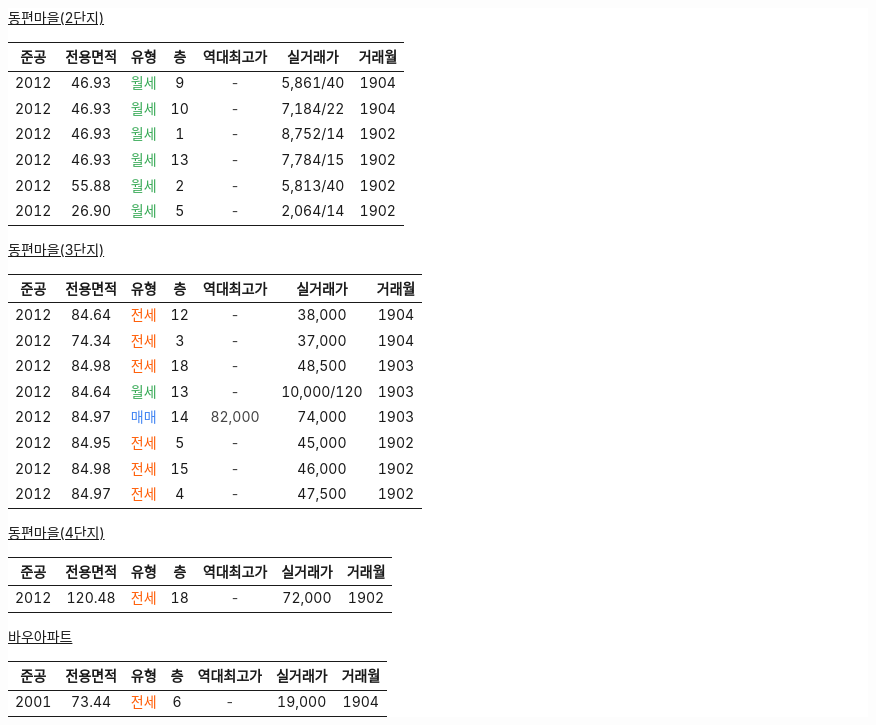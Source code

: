 [동편마을(2단지)](https://search.naver.com/search.naver?query=%EA%B2%BD%EA%B8%B0%EB%8F%84+%EC%95%88%EC%96%91%EC%8B%9C+%EB%8F%99%EC%95%88%EA%B5%AC+%EA%B4%80%EC%96%91%EB%8F%99+%EB%8F%99%ED%8E%B8%EB%A7%88%EC%9D%84%282%EB%8B%A8%EC%A7%80%29)

|준공|전용면적|유형|층|역대최고가|실거래가|거래월|
|:---:|:---:|:---:|:---:|:---:|:---:|:---:|
|2012|46.93|<span style="color:#34a853">월세</span>|9|<span style="color:#444444">-</span>|5,861/40|1904|
|2012|46.93|<span style="color:#34a853">월세</span>|10|<span style="color:#444444">-</span>|7,184/22|1904|
|2012|46.93|<span style="color:#34a853">월세</span>|1|<span style="color:#444444">-</span>|8,752/14|1902|
|2012|46.93|<span style="color:#34a853">월세</span>|13|<span style="color:#444444">-</span>|7,784/15|1902|
|2012|55.88|<span style="color:#34a853">월세</span>|2|<span style="color:#444444">-</span>|5,813/40|1902|
|2012|26.90|<span style="color:#34a853">월세</span>|5|<span style="color:#444444">-</span>|2,064/14|1902|

[동편마을(3단지)](https://search.naver.com/search.naver?query=%EA%B2%BD%EA%B8%B0%EB%8F%84+%EC%95%88%EC%96%91%EC%8B%9C+%EB%8F%99%EC%95%88%EA%B5%AC+%EA%B4%80%EC%96%91%EB%8F%99+%EB%8F%99%ED%8E%B8%EB%A7%88%EC%9D%84%283%EB%8B%A8%EC%A7%80%29)

|준공|전용면적|유형|층|역대최고가|실거래가|거래월|
|:---:|:---:|:---:|:---:|:---:|:---:|:---:|
|2012|84.64|<span style="color:#ff5a00">전세</span>|12|<span style="color:#444444">-</span>|38,000|1904|
|2012|74.34|<span style="color:#ff5a00">전세</span>|3|<span style="color:#444444">-</span>|37,000|1904|
|2012|84.98|<span style="color:#ff5a00">전세</span>|18|<span style="color:#444444">-</span>|48,500|1903|
|2012|84.64|<span style="color:#34a853">월세</span>|13|<span style="color:#444444">-</span>|10,000/120|1903|
|2012|84.97|<span style="color:#4285f3">매매</span>|14|<span style="color:#444444">82,000</span>|74,000|1903|
|2012|84.95|<span style="color:#ff5a00">전세</span>|5|<span style="color:#444444">-</span>|45,000|1902|
|2012|84.98|<span style="color:#ff5a00">전세</span>|15|<span style="color:#444444">-</span>|46,000|1902|
|2012|84.97|<span style="color:#ff5a00">전세</span>|4|<span style="color:#444444">-</span>|47,500|1902|

[동편마을(4단지)](https://search.naver.com/search.naver?query=%EA%B2%BD%EA%B8%B0%EB%8F%84+%EC%95%88%EC%96%91%EC%8B%9C+%EB%8F%99%EC%95%88%EA%B5%AC+%EA%B4%80%EC%96%91%EB%8F%99+%EB%8F%99%ED%8E%B8%EB%A7%88%EC%9D%84%284%EB%8B%A8%EC%A7%80%29)

|준공|전용면적|유형|층|역대최고가|실거래가|거래월|
|:---:|:---:|:---:|:---:|:---:|:---:|:---:|
|2012|120.48|<span style="color:#ff5a00">전세</span>|18|<span style="color:#444444">-</span>|72,000|1902|

[바우아파트](https://search.naver.com/search.naver?query=%EA%B2%BD%EA%B8%B0%EB%8F%84+%EC%95%88%EC%96%91%EC%8B%9C+%EB%8F%99%EC%95%88%EA%B5%AC+%EA%B4%80%EC%96%91%EB%8F%99+%EB%B0%94%EC%9A%B0%EC%95%84%ED%8C%8C%ED%8A%B8)

|준공|전용면적|유형|층|역대최고가|실거래가|거래월|
|:---:|:---:|:---:|:---:|:---:|:---:|:---:|
|2001|73.44|<span style="color:#ff5a00">전세</span>|6|<span style="color:#444444">-</span>|19,000|1904|
